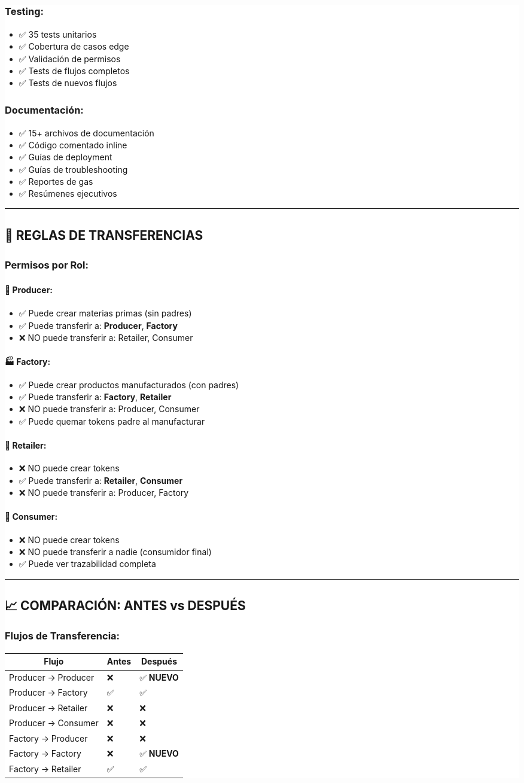 ### **Testing:**
- ✅ 35 tests unitarios
- ✅ Cobertura de casos edge
- ✅ Validación de permisos
- ✅ Tests de flujos completos
- ✅ Tests de nuevos flujos

### **Documentación:**
- ✅ 15+ archivos de documentación
- ✅ Código comentado inline
- ✅ Guías de deployment
- ✅ Guías de troubleshooting
- ✅ Reportes de gas
- ✅ Resúmenes ejecutivos

---

## 🔄 REGLAS DE TRANSFERENCIAS

### **Permisos por Rol:**

#### **🌾 Producer:**
- ✅ Puede crear materias primas (sin padres)
- ✅ Puede transferir a: **Producer**, **Factory**
- ❌ NO puede transferir a: Retailer, Consumer

#### **🏭 Factory:**
- ✅ Puede crear productos manufacturados (con padres)
- ✅ Puede transferir a: **Factory**, **Retailer**
- ❌ NO puede transferir a: Producer, Consumer
- ✅ Puede quemar tokens padre al manufacturar

#### **🏪 Retailer:**
- ❌ NO puede crear tokens
- ✅ Puede transferir a: **Retailer**, **Consumer**
- ❌ NO puede transferir a: Producer, Factory

#### **🛒 Consumer:**
- ❌ NO puede crear tokens
- ❌ NO puede transferir a nadie (consumidor final)
- ✅ Puede ver trazabilidad completa

---

## 📈 COMPARACIÓN: ANTES vs DESPUÉS

### **Flujos de Transferencia:**

| Flujo | Antes | Después |
|-------|-------|---------|
| Producer → Producer | ❌ | ✅ **NUEVO** |
| Producer → Factory | ✅ | ✅ |
| Producer → Retailer | ❌ | ❌ |
| Producer → Consumer | ❌ | ❌ |
| Factory → Producer | ❌ | ❌ |
| Factory → Factory | ❌ | ✅ **NUEVO** |
| Factory → Retailer | ✅ | ✅ |